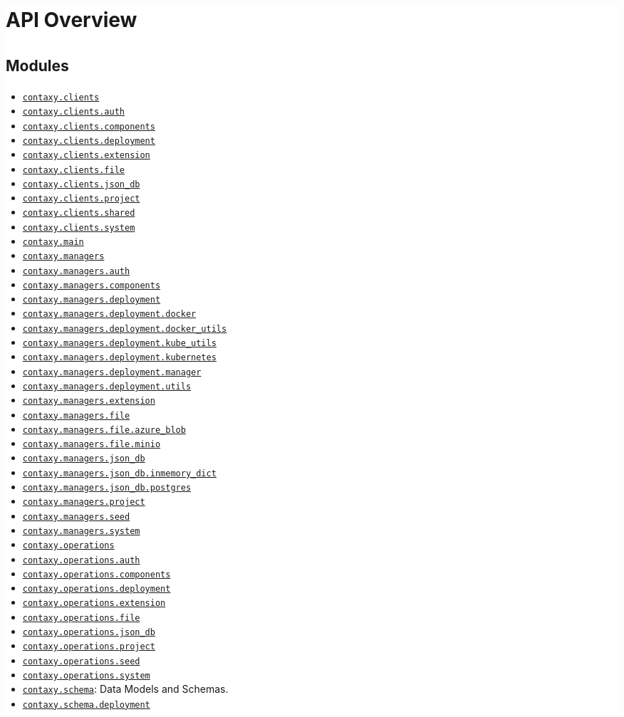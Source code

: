 

# API Overview

## Modules

- [`contaxy.clients`](./contaxy.clients.md#module-contaxyclients)
- [`contaxy.clients.auth`](./contaxy.clients.auth.md#module-contaxyclientsauth)
- [`contaxy.clients.components`](./contaxy.clients.components.md#module-contaxyclientscomponents)
- [`contaxy.clients.deployment`](./contaxy.clients.deployment.md#module-contaxyclientsdeployment)
- [`contaxy.clients.extension`](./contaxy.clients.extension.md#module-contaxyclientsextension)
- [`contaxy.clients.file`](./contaxy.clients.file.md#module-contaxyclientsfile)
- [`contaxy.clients.json_db`](./contaxy.clients.json_db.md#module-contaxyclientsjson_db)
- [`contaxy.clients.project`](./contaxy.clients.project.md#module-contaxyclientsproject)
- [`contaxy.clients.shared`](./contaxy.clients.shared.md#module-contaxyclientsshared)
- [`contaxy.clients.system`](./contaxy.clients.system.md#module-contaxyclientssystem)
- [`contaxy.main`](./contaxy.main.md#module-contaxymain)
- [`contaxy.managers`](./contaxy.managers.md#module-contaxymanagers)
- [`contaxy.managers.auth`](./contaxy.managers.auth.md#module-contaxymanagersauth)
- [`contaxy.managers.components`](./contaxy.managers.components.md#module-contaxymanagerscomponents)
- [`contaxy.managers.deployment`](./contaxy.managers.deployment.md#module-contaxymanagersdeployment)
- [`contaxy.managers.deployment.docker`](./contaxy.managers.deployment.docker.md#module-contaxymanagersdeploymentdocker)
- [`contaxy.managers.deployment.docker_utils`](./contaxy.managers.deployment.docker_utils.md#module-contaxymanagersdeploymentdocker_utils)
- [`contaxy.managers.deployment.kube_utils`](./contaxy.managers.deployment.kube_utils.md#module-contaxymanagersdeploymentkube_utils)
- [`contaxy.managers.deployment.kubernetes`](./contaxy.managers.deployment.kubernetes.md#module-contaxymanagersdeploymentkubernetes)
- [`contaxy.managers.deployment.manager`](./contaxy.managers.deployment.manager.md#module-contaxymanagersdeploymentmanager)
- [`contaxy.managers.deployment.utils`](./contaxy.managers.deployment.utils.md#module-contaxymanagersdeploymentutils)
- [`contaxy.managers.extension`](./contaxy.managers.extension.md#module-contaxymanagersextension)
- [`contaxy.managers.file`](./contaxy.managers.file.md#module-contaxymanagersfile)
- [`contaxy.managers.file.azure_blob`](./contaxy.managers.file.azure_blob.md#module-contaxymanagersfileazure_blob)
- [`contaxy.managers.file.minio`](./contaxy.managers.file.minio.md#module-contaxymanagersfileminio)
- [`contaxy.managers.json_db`](./contaxy.managers.json_db.md#module-contaxymanagersjson_db)
- [`contaxy.managers.json_db.inmemory_dict`](./contaxy.managers.json_db.inmemory_dict.md#module-contaxymanagersjson_dbinmemory_dict)
- [`contaxy.managers.json_db.postgres`](./contaxy.managers.json_db.postgres.md#module-contaxymanagersjson_dbpostgres)
- [`contaxy.managers.project`](./contaxy.managers.project.md#module-contaxymanagersproject)
- [`contaxy.managers.seed`](./contaxy.managers.seed.md#module-contaxymanagersseed)
- [`contaxy.managers.system`](./contaxy.managers.system.md#module-contaxymanagerssystem)
- [`contaxy.operations`](./contaxy.operations.md#module-contaxyoperations)
- [`contaxy.operations.auth`](./contaxy.operations.auth.md#module-contaxyoperationsauth)
- [`contaxy.operations.components`](./contaxy.operations.components.md#module-contaxyoperationscomponents)
- [`contaxy.operations.deployment`](./contaxy.operations.deployment.md#module-contaxyoperationsdeployment)
- [`contaxy.operations.extension`](./contaxy.operations.extension.md#module-contaxyoperationsextension)
- [`contaxy.operations.file`](./contaxy.operations.file.md#module-contaxyoperationsfile)
- [`contaxy.operations.json_db`](./contaxy.operations.json_db.md#module-contaxyoperationsjson_db)
- [`contaxy.operations.project`](./contaxy.operations.project.md#module-contaxyoperationsproject)
- [`contaxy.operations.seed`](./contaxy.operations.seed.md#module-contaxyoperationsseed)
- [`contaxy.operations.system`](./contaxy.operations.system.md#module-contaxyoperationssystem)
- [`contaxy.schema`](./contaxy.schema.md#module-contaxyschema): Data Models and Schemas.
- [`contaxy.schema.deployment`](./contaxy.schema.deployment.md#module-contaxyschemadeployment)